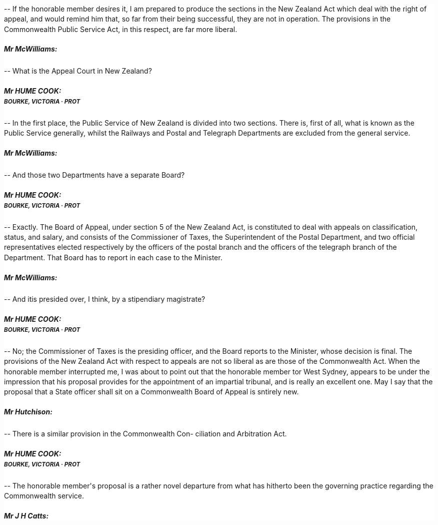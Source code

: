 -- If the honorable member desires it, I am prepared to produce the sections in the New Zealand Act which deal with the right of appeal, and would remind him that, so far from their being successful, they are not in operation. The provisions in the Commonwealth Public Service Act, in this respect, are far more liberal. 

##### Mr McWilliams:

--  What is the Appeal Court in New Zealand? 

##### Mr HUME COOK:<br><small class="text-muted">BOURKE, VICTORIA &middot; PROT</small>

-- In the first place, the Public Service of New Zealand is divided into two sections. There is, first of all, what is known as the Public Service generally, whilst the Railways and Postal and Telegraph Departments are excluded from the general service. 

##### Mr McWilliams:

--  And those two Departments have a separate Board? 

##### Mr HUME COOK:<br><small class="text-muted">BOURKE, VICTORIA &middot; PROT</small>

-- Exactly. The Board of Appeal, under section 5 of the New Zealand Act, is constituted to deal with appeals on classification, status, and salary, and consists of the Commissioner of Taxes, the Superintendent of the Postal Department, and two official representatives elected respectively by the officers of the postal branch and the officers of the telegraph branch of the Department. That Board has to report in each case to the Minister. 

##### Mr McWilliams:

--  And itis presided over, I think, by a stipendiary magistrate? 

##### Mr HUME COOK:<br><small class="text-muted">BOURKE, VICTORIA &middot; PROT</small>

-- No; the Commissioner of Taxes is the presiding officer, and the Board reports to the Minister, whose decision is final. The provisions of the New Zealand Act with respect to appeals are not so liberal as are those of the Commonwealth Act. When the honorable member interrupted me, I was about to point out that the honorable member tor West Sydney, appears to be under the impression that his proposal provides for the appointment of an impartial tribunal, and is really an excellent one. May I say that the proposal that a State officer shall sit on a Commonwealth Board of Appeal is sntirely new. 

##### Mr Hutchison:

--  There is a similar provision in the Commonwealth Con- ciliation and Arbitration Act. 

##### Mr HUME COOK:<br><small class="text-muted">BOURKE, VICTORIA &middot; PROT</small>

-- The honorable member's proposal is a rather novel departure from what has hitherto been the governing practice regarding the Commonwealth service. 

##### Mr J H Catts:
